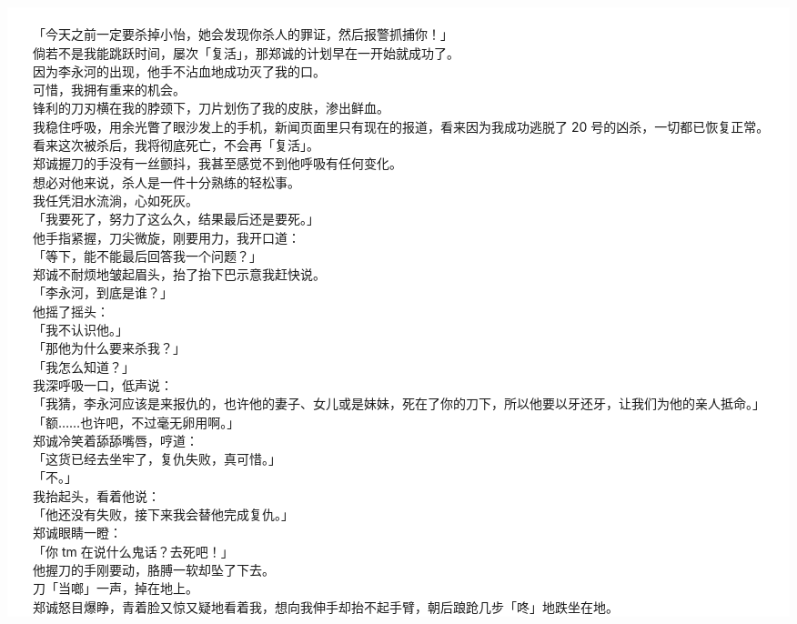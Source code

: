 <br>   
&emsp;&emsp;「今天之前一定要杀掉小怡，她会发现你杀人的罪证，然后报警抓捕你！」  
<br>   
&emsp;&emsp;倘若不是我能跳跃时间，屡次「复活」，那郑诚的计划早在一开始就成功了。  
<br>   
&emsp;&emsp;因为李永河的出现，他手不沾血地成功灭了我的口。  
<br>   
&emsp;&emsp;可惜，我拥有重来的机会。  
<br>   
&emsp;&emsp;锋利的刀刃横在我的脖颈下，刀片划伤了我的皮肤，渗出鲜血。  
<br>   
&emsp;&emsp;我稳住呼吸，用余光瞥了眼沙发上的手机，新闻页面里只有现在的报道，看来因为我成功逃脱了 20 号的凶杀，一切都已恢复正常。  
<br>   
&emsp;&emsp;看来这次被杀后，我将彻底死亡，不会再「复活」。  
<br>   
&emsp;&emsp;郑诚握刀的手没有一丝颤抖，我甚至感觉不到他呼吸有任何变化。  
<br>   
&emsp;&emsp;想必对他来说，杀人是一件十分熟练的轻松事。  
<br>   
&emsp;&emsp;我任凭泪水流淌，心如死灰。  
<br>   
&emsp;&emsp;「我要死了，努力了这么久，结果最后还是要死。」  
<br>   
&emsp;&emsp;他手指紧握，刀尖微旋，刚要用力，我开口道：  
<br>   
&emsp;&emsp;「等下，能不能最后回答我一个问题？」  
<br>   
&emsp;&emsp;郑诚不耐烦地皱起眉头，抬了抬下巴示意我赶快说。  
<br>   
&emsp;&emsp;「李永河，到底是谁？」  
<br>   
&emsp;&emsp;他摇了摇头：  
<br>   
&emsp;&emsp;「我不认识他。」  
<br>   
&emsp;&emsp;「那他为什么要来杀我？」  
<br>   
&emsp;&emsp;「我怎么知道？」  
<br>   
&emsp;&emsp;我深呼吸一口，低声说：  
<br>   
&emsp;&emsp;「我猜，李永河应该是来报仇的，也许他的妻子、女儿或是妹妹，死在了你的刀下，所以他要以牙还牙，让我们为他的亲人抵命。」  
<br>   
&emsp;&emsp;「额……也许吧，不过毫无卵用啊。」  
<br>   
&emsp;&emsp;郑诚冷笑着舔舔嘴唇，哼道：  
<br>   
&emsp;&emsp;「这货已经去坐牢了，复仇失败，真可惜。」  
<br>   
&emsp;&emsp;「不。」  
<br>   
&emsp;&emsp;我抬起头，看着他说：  
<br>   
&emsp;&emsp;「他还没有失败，接下来我会替他完成复仇。」  
<br>   
&emsp;&emsp;郑诚眼睛一瞪：  
<br>   
&emsp;&emsp;「你 tm 在说什么鬼话？去死吧！」  
<br>   
&emsp;&emsp;他握刀的手刚要动，胳膊一软却坠了下去。  
<br>   
&emsp;&emsp;刀「当啷」一声，掉在地上。  
<br>   
&emsp;&emsp;郑诚怒目爆睁，青着脸又惊又疑地看着我，想向我伸手却抬不起手臂，朝后踉跄几步「咚」地跌坐在地。  